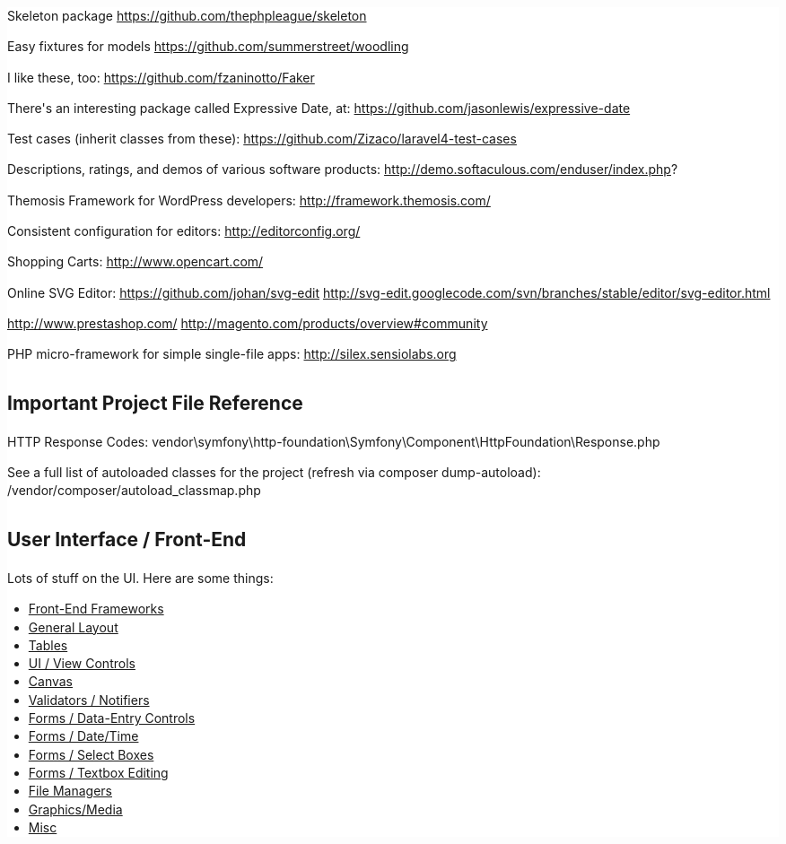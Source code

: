 Skeleton package
https://github.com/thephpleague/skeleton

Easy fixtures for models
https://github.com/summerstreet/woodling

I like these, too:
https://github.com/fzaninotto/Faker

There's an interesting package called Expressive Date, at:
https://github.com/jasonlewis/expressive-date

Test cases (inherit classes from these):
https://github.com/Zizaco/laravel4-test-cases

Descriptions, ratings, and demos of various software products:
http://demo.softaculous.com/enduser/index.php?

Themosis Framework for WordPress developers:
http://framework.themosis.com/

Consistent configuration for editors:
http://editorconfig.org/

Shopping Carts:
http://www.opencart.com/

Online SVG Editor:
https://github.com/johan/svg-edit
http://svg-edit.googlecode.com/svn/branches/stable/editor/svg-editor.html

http://www.prestashop.com/
http://magento.com/products/overview#community

PHP micro-framework for simple single-file apps:
http://silex.sensiolabs.org


Important Project File Reference <a name="project-files">
-------------------------------------------------------------

HTTP Response Codes:
vendor\symfony\http-foundation\Symfony\Component\HttpFoundation\Response.php

See a full list of autoloaded classes for the project (refresh via composer dump-autoload):
<project dir>/vendor/composer/autoload_classmap.php





User Interface / Front-End <a name="ui">
---------------------------------------------

Lots of stuff on the UI. Here are some things:

* [Front-End Frameworks](#ui-frontend)
* [General Layout](#ui-layout)
* [Tables](#ui-tables)
* [UI / View Controls](#ui-controls)
* [Canvas](#ui-canvas)
* [Validators / Notifiers](#ui-validators)
* [Forms / Data-Entry Controls](#ui-forms)
* [Forms / Date/Time](#ui-datetime)
* [Forms / Select Boxes](#ui-select)
* [Forms / Textbox Editing](#ui-textbox)
* [File Managers](#ui-filemanager)
* [Graphics/Media](#ui-graphics)
* [Misc](#ui-misc)
